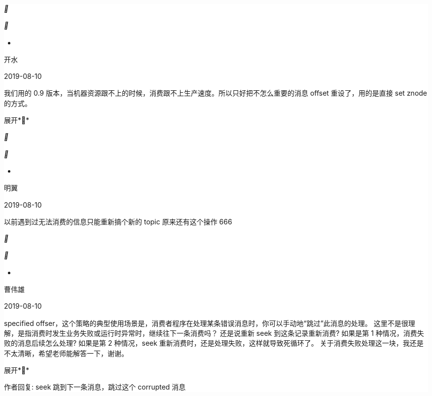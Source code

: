   **

  **

- 

  开水

  2019-08-10

  我们用的 0.9 版本，当机器资源跟不上的时候，消费跟不上生产速度。所以只好把不怎么重要的消息 offset 重设了，用的是直接 set znode 的方式。

  展开**

  **

  **

- 

  明翼

  2019-08-10

  以前遇到过无法消费的信息只能重新搞个新的 topic 原来还有这个操作 666

  **

  **

- 

  曹伟雄

  2019-08-10

  specified offser，这个策略的典型使用场景是，消费者程序在处理某条错误消息时，你可以手动地“跳过”此消息的处理。
  这里不是很理解，是指消费时发生业务失败或运行时异常时，继续往下一条消费吗？ 还是说重新 seek 到这条记录重新消费?
  如果是第 1 种情况，消费失败的消息后续怎么处理? 如果是第 2 种情况，seek 重新消费时，还是处理失败，这样就导致死循环了。
  关于消费失败处理这一块，我还是不太清晰，希望老师能解答一下，谢谢。

  展开**

  作者回复: seek 跳到下一条消息，跳过这个 corrupted 消息

  